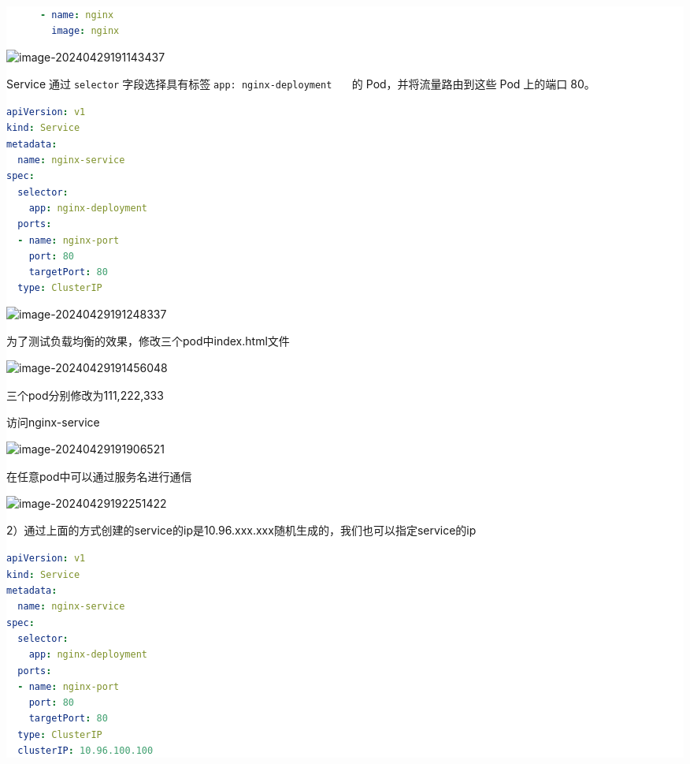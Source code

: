```yaml
      - name: nginx	
        image: nginx
```

![image-20240429191143437](https://gitee.com/dongguo4812_admin/image/raw/master/image/202405040906842.png)

Service 通过 `selector` 字段选择具有标签 `app: nginx-deployment	` 的 Pod，并将流量路由到这些 Pod 上的端口 80。

```yaml
apiVersion: v1
kind: Service
metadata:
  name: nginx-service	
spec:	    
  selector:	   
    app: nginx-deployment	
  ports:
  - name: nginx-port		    
    port: 80	          
    targetPort: 80	
  type: ClusterIP	
```

![image-20240429191248337](https://gitee.com/dongguo4812_admin/image/raw/master/image/202405040907600.png)

为了测试负载均衡的效果，修改三个pod中index.html文件

![image-20240429191456048](https://gitee.com/dongguo4812_admin/image/raw/master/image/202405040907290.png)

三个pod分别修改为111,222,333



访问nginx-service 

![image-20240429191906521](https://gitee.com/dongguo4812_admin/image/raw/master/image/202405040907257.png)

在任意pod中可以通过服务名进行通信

![image-20240429192251422](https://gitee.com/dongguo4812_admin/image/raw/master/image/202405040907393.png)

2）通过上面的方式创建的service的ip是10.96.xxx.xxx随机生成的，我们也可以指定service的ip

```yaml
apiVersion: v1
kind: Service
metadata:
  name: nginx-service	
spec:	    
  selector:	   
    app: nginx-deployment	
  ports:
  - name: nginx-port		    
    port: 80	          
    targetPort: 80	
  type: ClusterIP	
  clusterIP: 10.96.100.100
```
